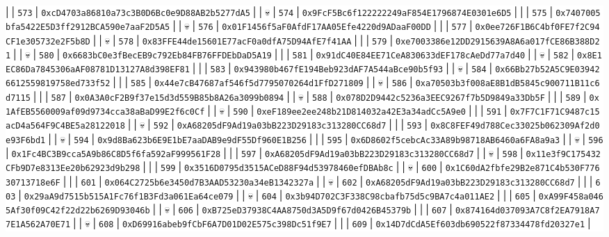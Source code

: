 |  | `573` | `0xcD4703a86810a73c3B0D6Bc0e9D88AB2b5277dA5` |
| 💀 | `574` | `0x9FcF5Bc6f122222249aF854E1796874E0301e6D5` |
|  | `575` | `0x7407005bfa5422E5D3ff2912BCA590e7aaF2D5A5` |
| 💀 | `576` | `0x01F1456f5aF0AfdF17AA05Efe4220d9ADaaF00DD` |
|  | `577` | `0x0ee726F1B6C4bf0FE7f2C94CF1e305732e2F5b8D` |
| 💀 | `578` | `0x83FFE44de15601E77acF0a0dfA75D94AfE7f41AA` |
|  | `579` | `0xe7003386e12DD2915639A8A6a017fCE86B388D21` |
| 💀 | `580` | `0x6683bC0e3fBecEB9c792Eb84FB76FFDEbDaD5A19` |
|  | `581` | `0x91dC40E84EE71CeA830633dEF178cAeDd77a7d40` |
| 💀 | `582` | `0x8E1EC86Da7845306aAF08781D13127A8d398EF81` |
|  | `583` | `0x943980b467fE194Beb923dAF7A544aBce90b5f93` |
| 💀 | `584` | `0x66Bb27b52A5C9E039426612559819758ed733f52` |
|  | `585` | `0x44e7cB47687af546f5d7795070264d1FfD271809` |
| 💀 | `586` | `0xa70503b3f008aE8B1dB5845c900711B11c6d7115` |
|  | `587` | `0x0A3A0cF2B9f37e15d3d559B85b8A26a3099b0894` |
| 💀 | `588` | `0x078D2D9442c5236a3EEC9267f7b5D9849a33Db5F` |
|  | `589` | `0x1AfEB5560009af09d9734cca38aBaD99E2f6c0Cf` |
| 💀 | `590` | `0xeF189ee2ee248b21D814032a42E3a34adCc5A9e0` |
|  | `591` | `0x7F7C1F71C9487c15acD4a564F9C4BE5a28122018` |
| 💀 | `592` | `0xA68205dF9Ad19a03bB223D29183c313280CC68d7` |
|  | `593` | `0x8C8FEF49d788Cec33025b062309Af2d0e93F6bd1` |
| 💀 | `594` | `0x9d8Ba623b6E9E1bE7aaDAB9e9dF55Df960E1B256` |
|  | `595` | `0x6D8602f5cebcAc33A89b98718AB6460a6FA8a9a3` |
| 💀 | `596` | `0x1Fc4BC3B9cca5A9b86C8D5f6fa592aF999561F28` |
|  | `597` | `0xA68205dF9Ad19a03bB223D29183c313280CC68d7` |
| 💀 | `598` | `0x11e3f9C175432CFb9D7e8313Ee20b62923d9b298` |
|  | `599` | `0x3516D0795d3515ACeD88F94d53978460efDBAb8c` |
| 💀 | `600` | `0x1C60dA2fbfe29B2e871C4b530F77630713718e6F` |
|  | `601` | `0x064C2725b6e3450d7B3AAD53230a34eB1342327a` |
| 💀 | `602` | `0xA68205dF9Ad19a03bB223D29183c313280CC68d7` |
|  | `603` | `0x29aA9d7515b515A1Fc76f1B3Fd3a061Ea64ce079` |
| 💀 | `604` | `0x3b94D702C3F338C98cbafb75d5c9BA7c4a011AE2` |
|  | `605` | `0xA99F458a0465Af30f09C42f22d22b6269D93046b` |
| 💀 | `606` | `0xB725eD37938C4AA8750d3A5D9f67d0426B45379b` |
|  | `607` | `0x874164d037093A7C8f2EA7918A77E1A562A70E71` |
| 💀 | `608` | `0xD69916abeb9fCbF6A7D01D02E575c398Dc51f9E7` |
|  | `609` | `0x14D7dCdA5Ef603db690522f87334478fd20327e1` |